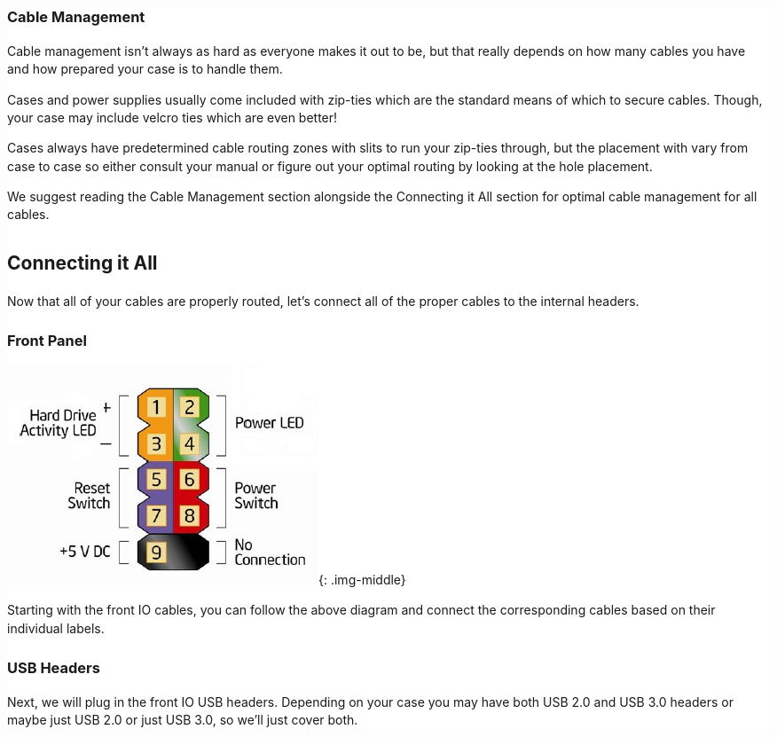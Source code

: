 ### Cable Management

Cable management isn’t always as hard as everyone makes it out to be, but that really depends on how many cables you have and how prepared your case is to handle them. 

Cases and power supplies usually come included with zip-ties which are the standard means of which to secure cables. Though, your case may include velcro ties which are even better!

Cases always have predetermined cable routing zones with slits to run your zip-ties through, but the placement with vary from case to case so either consult your manual or figure out your optimal routing by looking at the hole placement.

We suggest reading the Cable Management section alongside the Connecting it All section for optimal cable management for all cables.

## Connecting it All

Now that all of your cables are properly routed, let’s connect all of the proper cables to the internal headers.

### Front Panel

![io diagram](/img/pc-guide/io-diagram.png){: .img-middle}

Starting with the front IO cables, you can follow the above diagram and connect the corresponding cables based on their individual labels.

### USB Headers

Next, we will plug in the front IO USB headers. Depending on your case you may have both USB 2.0 and USB 3.0 headers or maybe just USB 2.0 or just USB 3.0, so we’ll just cover both. 
